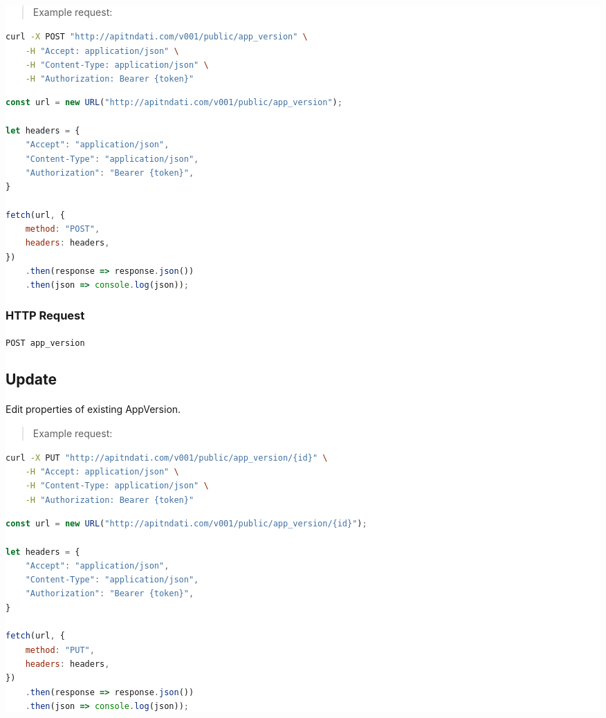> Example request:

```bash
curl -X POST "http://apitndati.com/v001/public/app_version" \
    -H "Accept: application/json" \
    -H "Content-Type: application/json" \
    -H "Authorization: Bearer {token}"
```

```javascript
const url = new URL("http://apitndati.com/v001/public/app_version");

let headers = {
    "Accept": "application/json",
    "Content-Type": "application/json",
    "Authorization": "Bearer {token}",
}

fetch(url, {
    method: "POST",
    headers: headers,
})
    .then(response => response.json())
    .then(json => console.log(json));
```


### HTTP Request
`POST app_version`





## Update
Edit properties of existing AppVersion.

> Example request:

```bash
curl -X PUT "http://apitndati.com/v001/public/app_version/{id}" \
    -H "Accept: application/json" \
    -H "Content-Type: application/json" \
    -H "Authorization: Bearer {token}"
```

```javascript
const url = new URL("http://apitndati.com/v001/public/app_version/{id}");

let headers = {
    "Accept": "application/json",
    "Content-Type": "application/json",
    "Authorization": "Bearer {token}",
}

fetch(url, {
    method: "PUT",
    headers: headers,
})
    .then(response => response.json())
    .then(json => console.log(json));
```
